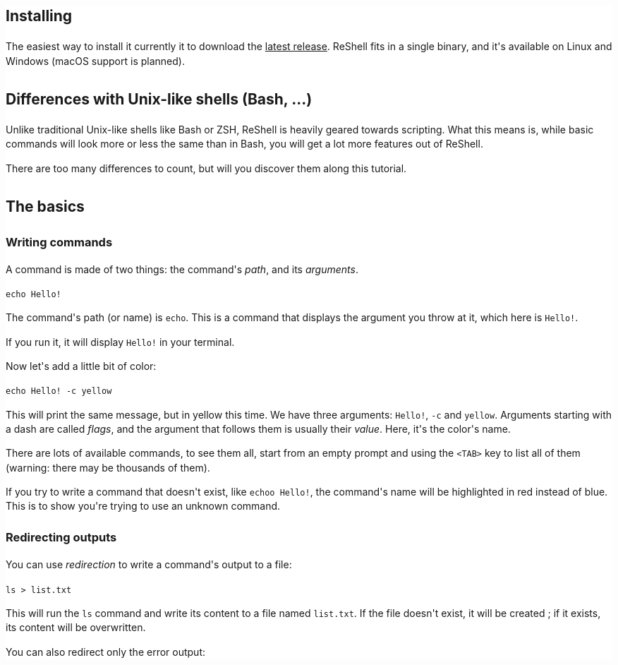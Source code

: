 ## Installing

The easiest way to install it currently it to download the [latest release](https://github.com/ClementNerma/ReShell/releases/latest). ReShell fits in a single binary, and it's available on Linux and Windows (macOS support is planned).

## Differences with Unix-like shells (Bash, ...)

Unlike traditional Unix-like shells like Bash or ZSH, ReShell is heavily geared towards scripting. What this means is, while basic commands will look more or less the same than in Bash, you will get a lot more features out of ReShell.

There are too many differences to count, but will you discover them along this tutorial.

## The basics

### Writing commands

A command is made of two things: the command's _path_, and its _arguments_.

```reshell
echo Hello!
```

The command's path (or name) is `echo`. This is a command that displays the argument you throw at it, which here is `Hello!`.

If you run it, it will display `Hello!` in your terminal.

Now let's add a little bit of color:

```reshell
echo Hello! -c yellow
```

This will print the same message, but in yellow this time. We have three arguments: `Hello!`, `-c` and `yellow`. Arguments starting with a dash are called _flags_, and the argument that follows them is usually their _value_. Here, it's the color's name.

There are lots of available commands, to see them all, start from an empty prompt and using the `<TAB>` key to list all of them (warning: there may be thousands of them).

If you try to write a command that doesn't exist, like `echoo Hello!`, the command's name will be highlighted in red instead of blue. This is to show you're trying to use an unknown command.

### Redirecting outputs

You can use _redirection_ to write a command's output to a file:

```reshell
ls > list.txt
```

This will run the `ls` command and write its content to a file named `list.txt`. If the file doesn't exist, it will be created ; if it exists, its content will be overwritten.

You can also redirect only the error output:
